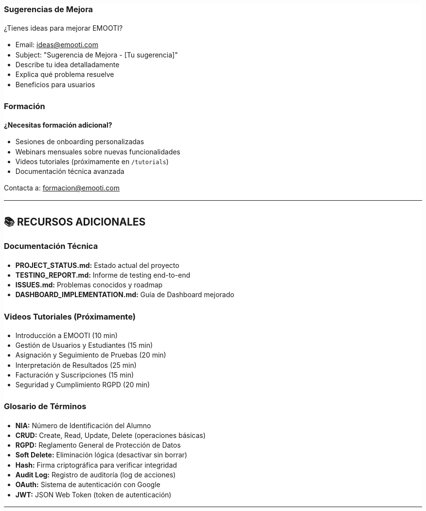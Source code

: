 ### Sugerencias de Mejora

¿Tienes ideas para mejorar EMOOTI?
- Email: ideas@emooti.com
- Subject: "Sugerencia de Mejora - [Tu sugerencia]"
- Describe tu idea detalladamente
- Explica qué problema resuelve
- Beneficios para usuarios

### Formación

**¿Necesitas formación adicional?**
- Sesiones de onboarding personalizadas
- Webinars mensuales sobre nuevas funcionalidades
- Videos tutoriales (próximamente en `/tutorials`)
- Documentación técnica avanzada

Contacta a: formacion@emooti.com

---

## 📚 RECURSOS ADICIONALES

### Documentación Técnica

- **PROJECT_STATUS.md:** Estado actual del proyecto
- **TESTING_REPORT.md:** Informe de testing end-to-end
- **ISSUES.md:** Problemas conocidos y roadmap
- **DASHBOARD_IMPLEMENTATION.md:** Guía de Dashboard mejorado

### Videos Tutoriales (Próximamente)

- Introducción a EMOOTI (10 min)
- Gestión de Usuarios y Estudiantes (15 min)
- Asignación y Seguimiento de Pruebas (20 min)
- Interpretación de Resultados (25 min)
- Facturación y Suscripciones (15 min)
- Seguridad y Cumplimiento RGPD (20 min)

### Glosario de Términos

- **NIA:** Número de Identificación del Alumno
- **CRUD:** Create, Read, Update, Delete (operaciones básicas)
- **RGPD:** Reglamento General de Protección de Datos
- **Soft Delete:** Eliminación lógica (desactivar sin borrar)
- **Hash:** Firma criptográfica para verificar integridad
- **Audit Log:** Registro de auditoría (log de acciones)
- **OAuth:** Sistema de autenticación con Google
- **JWT:** JSON Web Token (token de autenticación)

---
